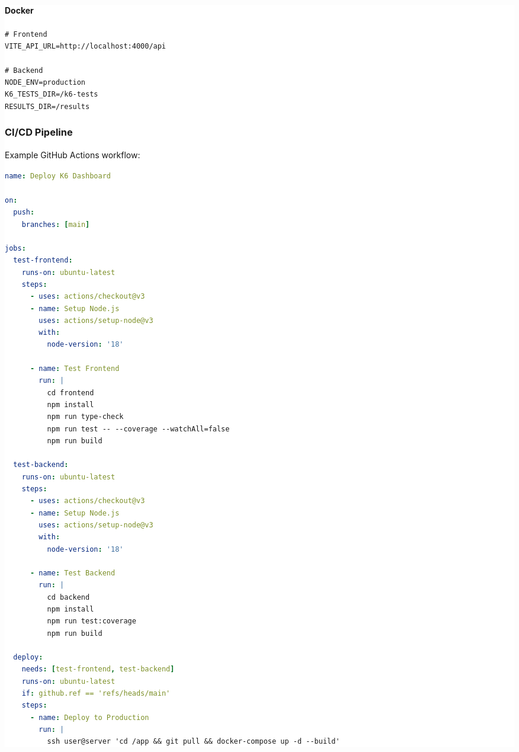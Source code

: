 #### Docker
```env
# Frontend
VITE_API_URL=http://localhost:4000/api

# Backend
NODE_ENV=production
K6_TESTS_DIR=/k6-tests
RESULTS_DIR=/results
```

### CI/CD Pipeline

Example GitHub Actions workflow:
```yaml
name: Deploy K6 Dashboard

on:
  push:
    branches: [main]

jobs:
  test-frontend:
    runs-on: ubuntu-latest
    steps:
      - uses: actions/checkout@v3
      - name: Setup Node.js
        uses: actions/setup-node@v3
        with:
          node-version: '18'
      
      - name: Test Frontend
        run: |
          cd frontend
          npm install
          npm run type-check
          npm run test -- --coverage --watchAll=false
          npm run build

  test-backend:
    runs-on: ubuntu-latest
    steps:
      - uses: actions/checkout@v3
      - name: Setup Node.js
        uses: actions/setup-node@v3
        with:
          node-version: '18'
      
      - name: Test Backend
        run: |
          cd backend
          npm install
          npm run test:coverage
          npm run build

  deploy:
    needs: [test-frontend, test-backend]
    runs-on: ubuntu-latest
    if: github.ref == 'refs/heads/main'
    steps:
      - name: Deploy to Production
        run: |
          ssh user@server 'cd /app && git pull && docker-compose up -d --build'
```
